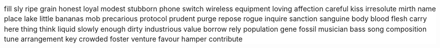 fill
sly
ripe
grain
honest
loyal
modest
stubborn
phone
switch
wireless
equipment
loving
affection
careful
kiss
irresolute
mirth
name
place
lake
little
bananas
mob
precarious
protocol
prudent
purge
repose
rogue
inquire
sanction
sanguine
body
blood
flesh
carry
here
thing
think
liquid
slowly
enough
dirty
industrious
value
borrow
rely
population
gene
fossil
musician
bass
song
composition
tune
arrangement
key
crowded
foster
venture
favour
hamper
contribute